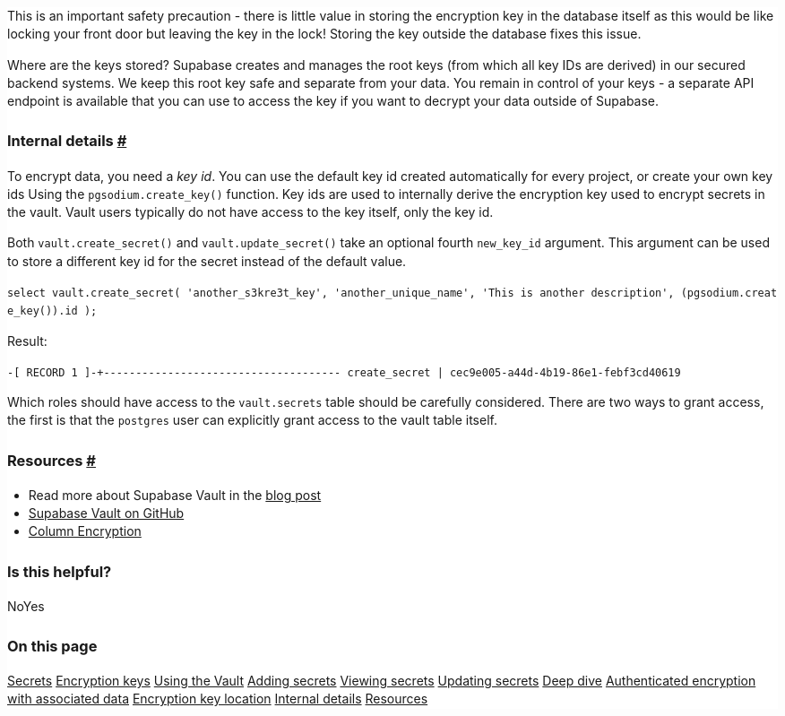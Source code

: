 This is an important safety precaution - there is little value in storing the encryption key in the database itself as this would be like locking your front door but leaving the key in the lock! Storing the key outside the database fixes this issue.

Where are the keys stored? Supabase creates and manages the root keys (from which all key IDs are derived) in our secured backend systems. We keep this root key safe and separate from your data. You remain in control of your keys - a separate API endpoint is available that you can use to access the key if you want to decrypt your data outside of Supabase.

### Internal details [\#](https://supabase.com/docs/guides/database/vault\#internal-details)

To encrypt data, you need a _key id_. You can use the default key id created automatically for every project, or create your own key ids Using the `pgsodium.create_key()` function. Key ids are used to internally derive the encryption key used to encrypt secrets in the vault. Vault users typically do not have access to the key itself, only the key id.

Both `vault.create_secret()` and `vault.update_secret()` take an optional fourth `new_key_id` argument. This argument can be used to store a different key id for the secret instead of the default value.

`
select vault.create_secret(
'another_s3kre3t_key',
'another_unique_name',
'This is another description',
(pgsodium.create_key()).id
);
`

Result:

`
-[ RECORD 1 ]-+-------------------------------------
create_secret | cec9e005-a44d-4b19-86e1-febf3cd40619
`

Which roles should have access to the `vault.secrets` table should be carefully considered. There are two ways to grant access, the first is that the `postgres` user can explicitly grant access to the vault table itself.

### Resources [\#](https://supabase.com/docs/guides/database/vault\#resources)

- Read more about Supabase Vault in the [blog post](https://supabase.com/blog/vault-now-in-beta)
- [Supabase Vault on GitHub](https://github.com/supabase/vault)
- [Column Encryption](https://supabase.com/docs/guides/database/column-encryption)

### Is this helpful?

NoYes

### On this page

[Secrets](https://supabase.com/docs/guides/database/vault#secrets) [Encryption keys](https://supabase.com/docs/guides/database/vault#encryption-keys) [Using the Vault](https://supabase.com/docs/guides/database/vault#using-the-vault) [Adding secrets](https://supabase.com/docs/guides/database/vault#adding-secrets) [Viewing secrets](https://supabase.com/docs/guides/database/vault#viewing-secrets) [Updating secrets](https://supabase.com/docs/guides/database/vault#updating-secrets) [Deep dive](https://supabase.com/docs/guides/database/vault#deep-dive) [Authenticated encryption with associated data](https://supabase.com/docs/guides/database/vault#authenticated-encryption-with-associated-data) [Encryption key location](https://supabase.com/docs/guides/database/vault#encryption-key-location) [Internal details](https://supabase.com/docs/guides/database/vault#internal-details) [Resources](https://supabase.com/docs/guides/database/vault#resources)
